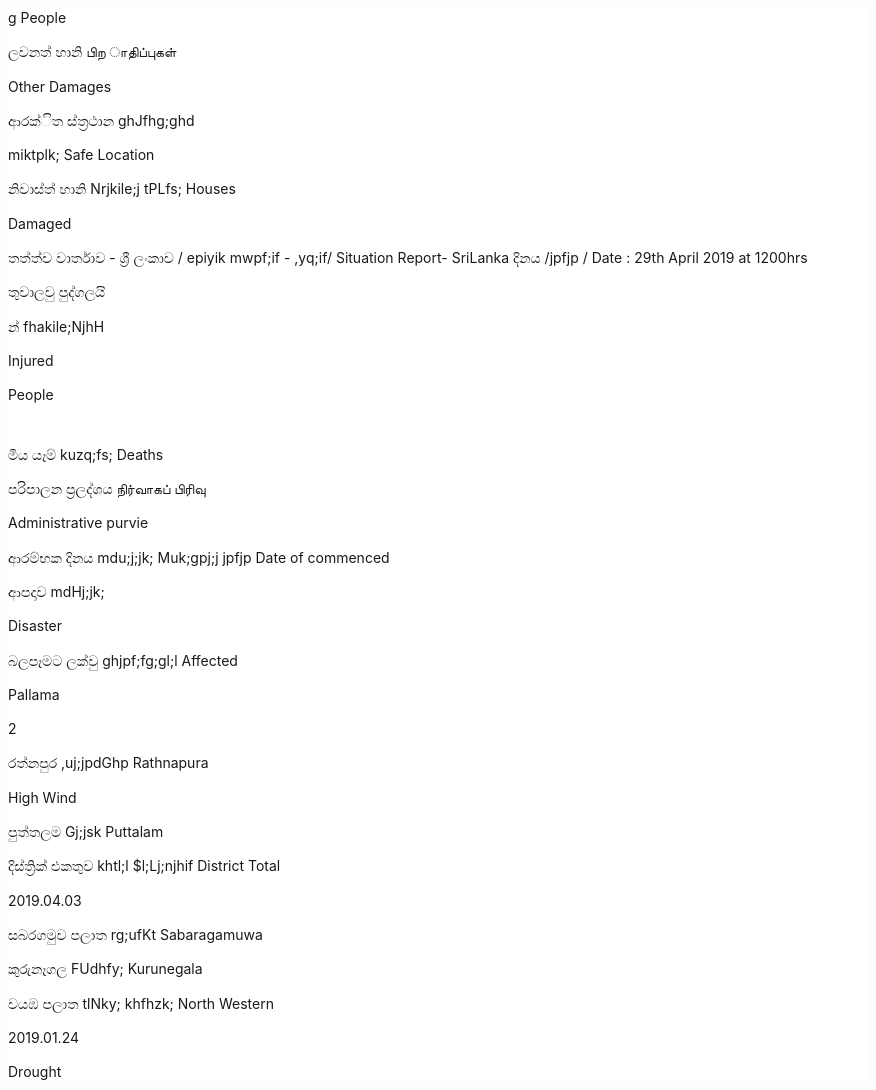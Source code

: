 g People

ලවනත් හානි பிற ாதிப்புகள்

Other Damages

ආරක්ිත ස්ත්‍රථාන ghJfhg;ghd

miktplk; Safe Location

නිවාස්ත්‍ හානි Nrjkile;j tPLfs; Houses

Damaged

තත්ත්ව වාර්තාව - ශ්‍රී ලංකාව / epiyik mwpf;if - ,yq;if/ Situation Report- SriLanka දිනය /jpfjp / Date : 29th April 2019 at 1200hrs

තුවාලවු පුද්ගලයි

න් fhakile;NjhH

Injured

People

#

මිය යෑම් kuzq;fs; Deaths

පරිපාලන ප්‍රලද්ශය நிர்வாகப் பிரிவு

Administrative purvie

ආරම්භක දිනය mdu;j;jk; Muk;gpj;j jpfjp Date of commenced

ආපදාව mdHj;jk;

Disaster

බලපෑමට ලක්වු ghjpf;fg;gl;l Affected

Pallama

2

රත්නපුර ,uj;jpdGhp Rathnapura

High Wind

පුත්තලම Gj;jsk Puttalam

දිස්ත්‍රික් එකතුව khtl;l $l;Lj;njhif District Total

2019.04.03

සබරගමුව පලාත rg;ufKt Sabaragamuwa

කුරුනෑගල FUdhfy; Kurunegala

වයඹ පලාත tlNky; khfhzk; North Western

2019.01.24

Drought
